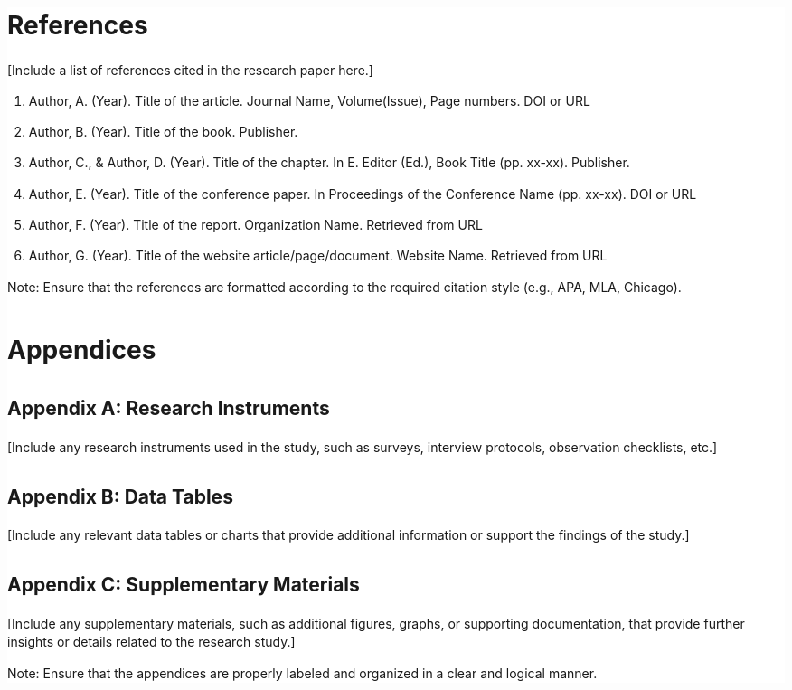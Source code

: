 

# References

[Include a list of references cited in the research paper here.]

1. Author, A. (Year). Title of the article. Journal Name, Volume(Issue), Page numbers. DOI or URL

2. Author, B. (Year). Title of the book. Publisher.

3. Author, C., & Author, D. (Year). Title of the chapter. In E. Editor (Ed.), Book Title (pp. xx-xx). Publisher.

4. Author, E. (Year). Title of the conference paper. In Proceedings of the Conference Name (pp. xx-xx). DOI or URL

5. Author, F. (Year). Title of the report. Organization Name. Retrieved from URL

6. Author, G. (Year). Title of the website article/page/document. Website Name. Retrieved from URL

Note: Ensure that the references are formatted according to the required citation style (e.g., APA, MLA, Chicago).



# Appendices

## Appendix A: Research Instruments
[Include any research instruments used in the study, such as surveys, interview protocols, observation checklists, etc.]

## Appendix B: Data Tables
[Include any relevant data tables or charts that provide additional information or support the findings of the study.]

## Appendix C: Supplementary Materials
[Include any supplementary materials, such as additional figures, graphs, or supporting documentation, that provide further insights or details related to the research study.]

Note: Ensure that the appendices are properly labeled and organized in a clear and logical manner.
